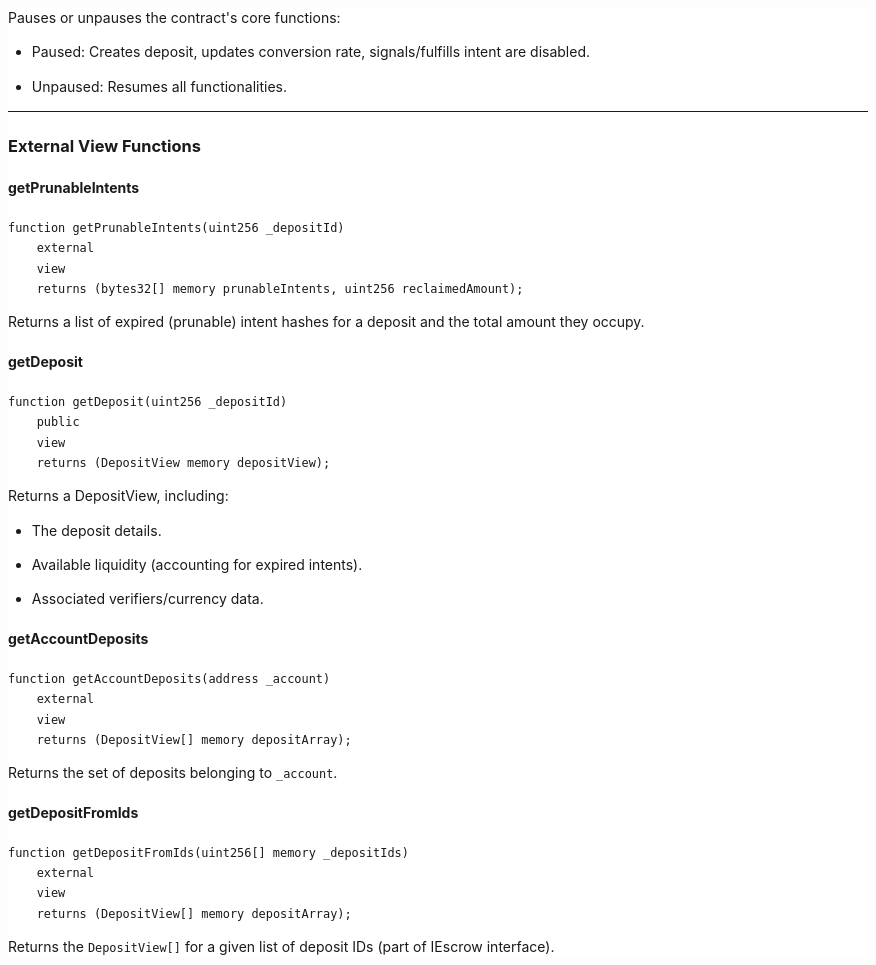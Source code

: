 Pauses or unpauses the contract's core functions:

-   Paused: Creates deposit, updates conversion rate, signals/fulfills intent are disabled.

-   Unpaused: Resumes all functionalities.

* * * * *

### External View Functions

#### getPrunableIntents

```
function getPrunableIntents(uint256 _depositId)
    external
    view
    returns (bytes32[] memory prunableIntents, uint256 reclaimedAmount);
```

Returns a list of expired (prunable) intent hashes for a deposit and the total amount they occupy.

#### getDeposit

```
function getDeposit(uint256 _depositId)
    public
    view
    returns (DepositView memory depositView);
```

Returns a DepositView, including:

-   The deposit details.

-   Available liquidity (accounting for expired intents).

-   Associated verifiers/currency data.

#### getAccountDeposits

```
function getAccountDeposits(address _account)
    external
    view
    returns (DepositView[] memory depositArray);
```

Returns the set of deposits belonging to `_account`.

#### getDepositFromIds

```
function getDepositFromIds(uint256[] memory _depositIds)
    external
    view
    returns (DepositView[] memory depositArray);
```

Returns the `DepositView[]` for a given list of deposit IDs (part of IEscrow interface).
